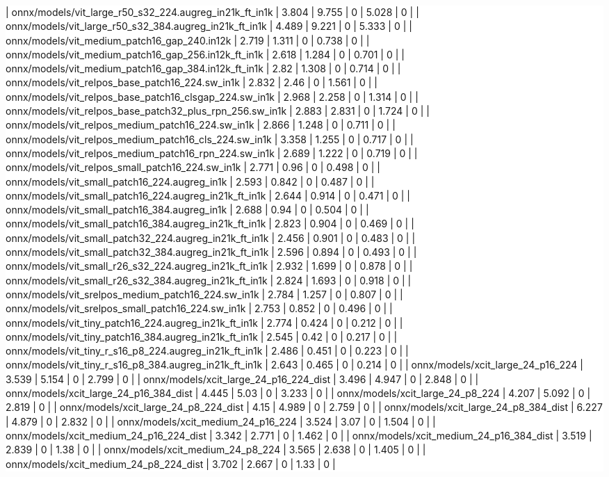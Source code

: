 | onnx/models/vit_large_r50_s32_224.augreg_in21k_ft_in1k       |       3.804 |         9.755 |            0 |          5.028 |           0 |
| onnx/models/vit_large_r50_s32_384.augreg_in21k_ft_in1k       |       4.489 |         9.221 |            0 |          5.333 |           0 |
| onnx/models/vit_medium_patch16_gap_240.in12k                 |       2.719 |         1.311 |            0 |          0.738 |           0 |
| onnx/models/vit_medium_patch16_gap_256.in12k_ft_in1k         |       2.618 |         1.284 |            0 |          0.701 |           0 |
| onnx/models/vit_medium_patch16_gap_384.in12k_ft_in1k         |       2.82  |         1.308 |            0 |          0.714 |           0 |
| onnx/models/vit_relpos_base_patch16_224.sw_in1k              |       2.832 |         2.46  |            0 |          1.561 |           0 |
| onnx/models/vit_relpos_base_patch16_clsgap_224.sw_in1k       |       2.968 |         2.258 |            0 |          1.314 |           0 |
| onnx/models/vit_relpos_base_patch32_plus_rpn_256.sw_in1k     |       2.883 |         2.831 |            0 |          1.724 |           0 |
| onnx/models/vit_relpos_medium_patch16_224.sw_in1k            |       2.866 |         1.248 |            0 |          0.711 |           0 |
| onnx/models/vit_relpos_medium_patch16_cls_224.sw_in1k        |       3.358 |         1.255 |            0 |          0.717 |           0 |
| onnx/models/vit_relpos_medium_patch16_rpn_224.sw_in1k        |       2.689 |         1.222 |            0 |          0.719 |           0 |
| onnx/models/vit_relpos_small_patch16_224.sw_in1k             |       2.771 |         0.96  |            0 |          0.498 |           0 |
| onnx/models/vit_small_patch16_224.augreg_in1k                |       2.593 |         0.842 |            0 |          0.487 |           0 |
| onnx/models/vit_small_patch16_224.augreg_in21k_ft_in1k       |       2.644 |         0.914 |            0 |          0.471 |           0 |
| onnx/models/vit_small_patch16_384.augreg_in1k                |       2.688 |         0.94  |            0 |          0.504 |           0 |
| onnx/models/vit_small_patch16_384.augreg_in21k_ft_in1k       |       2.823 |         0.904 |            0 |          0.469 |           0 |
| onnx/models/vit_small_patch32_224.augreg_in21k_ft_in1k       |       2.456 |         0.901 |            0 |          0.483 |           0 |
| onnx/models/vit_small_patch32_384.augreg_in21k_ft_in1k       |       2.596 |         0.894 |            0 |          0.493 |           0 |
| onnx/models/vit_small_r26_s32_224.augreg_in21k_ft_in1k       |       2.932 |         1.699 |            0 |          0.878 |           0 |
| onnx/models/vit_small_r26_s32_384.augreg_in21k_ft_in1k       |       2.824 |         1.693 |            0 |          0.918 |           0 |
| onnx/models/vit_srelpos_medium_patch16_224.sw_in1k           |       2.784 |         1.257 |            0 |          0.807 |           0 |
| onnx/models/vit_srelpos_small_patch16_224.sw_in1k            |       2.753 |         0.852 |            0 |          0.496 |           0 |
| onnx/models/vit_tiny_patch16_224.augreg_in21k_ft_in1k        |       2.774 |         0.424 |            0 |          0.212 |           0 |
| onnx/models/vit_tiny_patch16_384.augreg_in21k_ft_in1k        |       2.545 |         0.42  |            0 |          0.217 |           0 |
| onnx/models/vit_tiny_r_s16_p8_224.augreg_in21k_ft_in1k       |       2.486 |         0.451 |            0 |          0.223 |           0 |
| onnx/models/vit_tiny_r_s16_p8_384.augreg_in21k_ft_in1k       |       2.643 |         0.465 |            0 |          0.214 |           0 |
| onnx/models/xcit_large_24_p16_224                            |       3.539 |         5.154 |            0 |          2.799 |           0 |
| onnx/models/xcit_large_24_p16_224_dist                       |       3.496 |         4.947 |            0 |          2.848 |           0 |
| onnx/models/xcit_large_24_p16_384_dist                       |       4.445 |         5.03  |            0 |          3.233 |           0 |
| onnx/models/xcit_large_24_p8_224                             |       4.207 |         5.092 |            0 |          2.819 |           0 |
| onnx/models/xcit_large_24_p8_224_dist                        |       4.15  |         4.989 |            0 |          2.759 |           0 |
| onnx/models/xcit_large_24_p8_384_dist                        |       6.227 |         4.879 |            0 |          2.832 |           0 |
| onnx/models/xcit_medium_24_p16_224                           |       3.524 |         3.07  |            0 |          1.504 |           0 |
| onnx/models/xcit_medium_24_p16_224_dist                      |       3.342 |         2.771 |            0 |          1.462 |           0 |
| onnx/models/xcit_medium_24_p16_384_dist                      |       3.519 |         2.839 |            0 |          1.38  |           0 |
| onnx/models/xcit_medium_24_p8_224                            |       3.565 |         2.638 |            0 |          1.405 |           0 |
| onnx/models/xcit_medium_24_p8_224_dist                       |       3.702 |         2.667 |            0 |          1.33  |           0 |